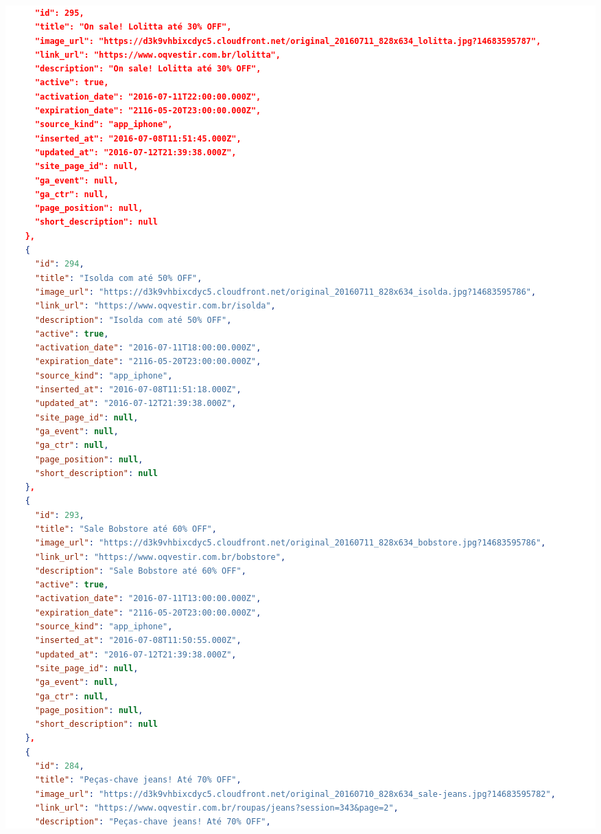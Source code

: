 ```json
      "id": 295,
      "title": "On sale! Lolitta até 30% OFF",
      "image_url": "https://d3k9vhbixcdyc5.cloudfront.net/original_20160711_828x634_lolitta.jpg?14683595787",
      "link_url": "https://www.oqvestir.com.br/lolitta",
      "description": "On sale! Lolitta até 30% OFF",
      "active": true,
      "activation_date": "2016-07-11T22:00:00.000Z",
      "expiration_date": "2116-05-20T23:00:00.000Z",
      "source_kind": "app_iphone",
      "inserted_at": "2016-07-08T11:51:45.000Z",
      "updated_at": "2016-07-12T21:39:38.000Z",
      "site_page_id": null,
      "ga_event": null,
      "ga_ctr": null,
      "page_position": null,
      "short_description": null
    },
    {
      "id": 294,
      "title": "Isolda com até 50% OFF",
      "image_url": "https://d3k9vhbixcdyc5.cloudfront.net/original_20160711_828x634_isolda.jpg?14683595786",
      "link_url": "https://www.oqvestir.com.br/isolda",
      "description": "Isolda com até 50% OFF",
      "active": true,
      "activation_date": "2016-07-11T18:00:00.000Z",
      "expiration_date": "2116-05-20T23:00:00.000Z",
      "source_kind": "app_iphone",
      "inserted_at": "2016-07-08T11:51:18.000Z",
      "updated_at": "2016-07-12T21:39:38.000Z",
      "site_page_id": null,
      "ga_event": null,
      "ga_ctr": null,
      "page_position": null,
      "short_description": null
    },
    {
      "id": 293,
      "title": "Sale Bobstore até 60% OFF",
      "image_url": "https://d3k9vhbixcdyc5.cloudfront.net/original_20160711_828x634_bobstore.jpg?14683595786",
      "link_url": "https://www.oqvestir.com.br/bobstore",
      "description": "Sale Bobstore até 60% OFF",
      "active": true,
      "activation_date": "2016-07-11T13:00:00.000Z",
      "expiration_date": "2116-05-20T23:00:00.000Z",
      "source_kind": "app_iphone",
      "inserted_at": "2016-07-08T11:50:55.000Z",
      "updated_at": "2016-07-12T21:39:38.000Z",
      "site_page_id": null,
      "ga_event": null,
      "ga_ctr": null,
      "page_position": null,
      "short_description": null
    },
    {
      "id": 284,
      "title": "Peças-chave jeans! Até 70% OFF",
      "image_url": "https://d3k9vhbixcdyc5.cloudfront.net/original_20160710_828x634_sale-jeans.jpg?14683595782",
      "link_url": "https://www.oqvestir.com.br/roupas/jeans?session=343&page=2",
      "description": "Peças-chave jeans! Até 70% OFF",
```